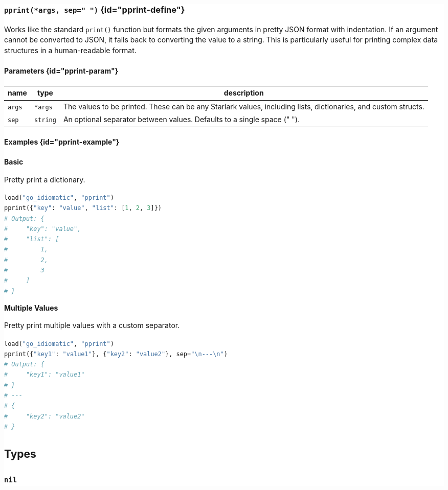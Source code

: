 ### `pprint(*args, sep=" ")` {id="pprint-define"}

Works like the standard `print()` function but formats the given arguments in pretty JSON format with indentation.
If an argument cannot be converted to JSON, it falls back to converting the value to a string.
This is particularly useful for printing complex data structures in a human-readable format.

#### Parameters {id="pprint-param"}

| name   | type     | description                                                                                                    |
|--------|----------|----------------------------------------------------------------------------------------------------------------|
| `args` | `*args`  | The values to be printed. These can be any Starlark values, including lists, dictionaries, and custom structs. |
| `sep`  | `string` | An optional separator between values. Defaults to a single space (" ").                                        |

#### Examples {id="pprint-example"}

**Basic**

Pretty print a dictionary.

```python
load("go_idiomatic", "pprint")
pprint({"key": "value", "list": [1, 2, 3]})
# Output: {
#     "key": "value",
#     "list": [
#         1,
#         2,
#         3
#     ]
# }
```

**Multiple Values**

Pretty print multiple values with a custom separator.

```python
load("go_idiomatic", "pprint")
pprint({"key1": "value1"}, {"key2": "value2"}, sep="\n---\n")
# Output: {
#     "key1": "value1"
# }
# ---
# {
#     "key2": "value2"
# }
```

## Types

### `nil`
